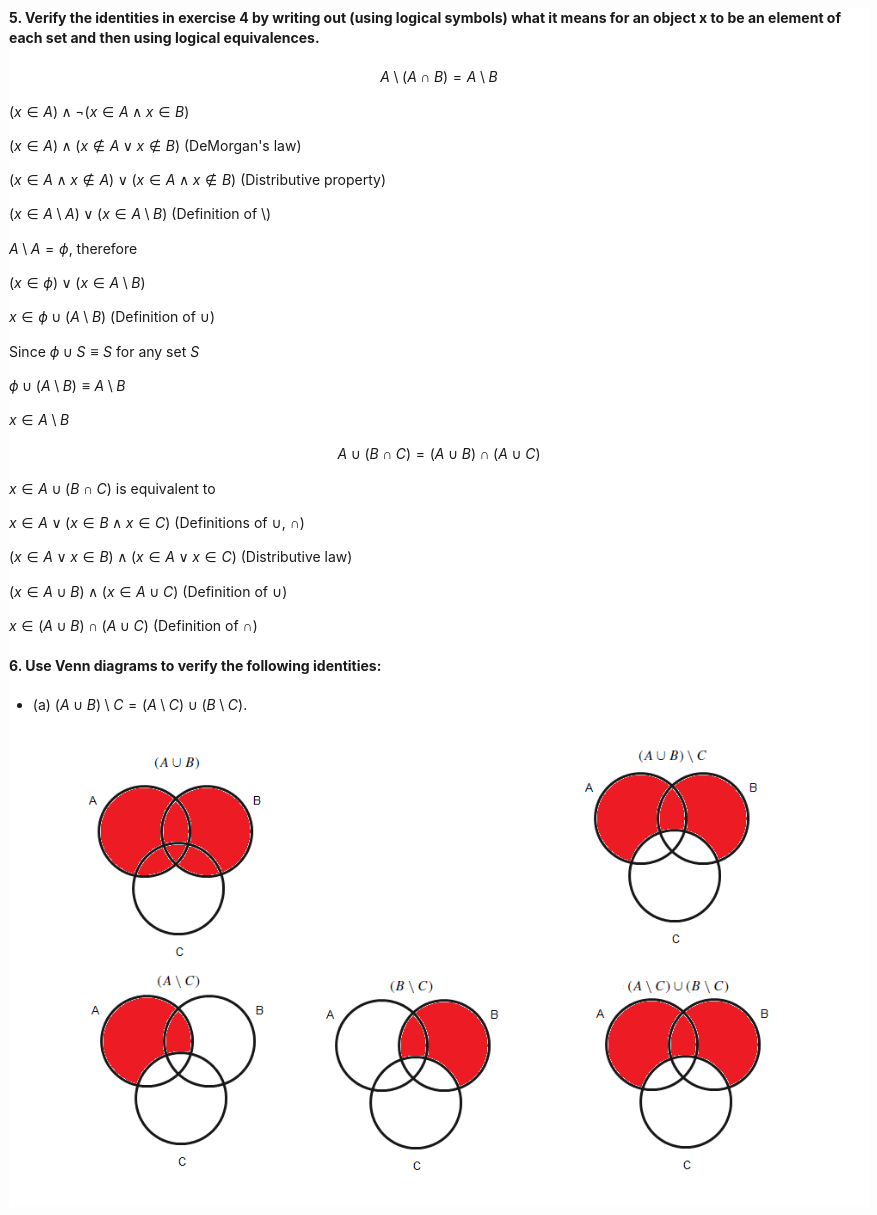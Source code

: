 #### 5. Verify the identities in exercise 4 by writing out (using logical symbols) what it means for an object x to be an element of each set and then using logical equivalences.

$$A \setminus (A \cap B) = A \setminus B$$

$\Big(x \in A \Big)\land \neg\Big(x \in A \land x \in B\Big)$

$\Big(x \in A\Big) \land \Big(x \notin A \lor x \notin B\Big)$ (DeMorgan's law)

$\Big(x \in A \land x \notin A\Big) \lor \Big(x \in A \land x \notin B\Big)$ (Distributive property)

$\Big(x \in A \setminus A\Big) \lor \Big(x \in A \setminus B\Big)$ (Definition of $\setminus$)

$A\setminus A = \phi$, therefore

$\Big(x \in \phi\Big) \lor \Big( x \in A \setminus B\Big)$

$x \in \phi \cup \Big(A \setminus B\Big)$ (Definition of $\cup$)

Since $\phi \cup S \equiv S$ for any set $S$

$\phi \cup \Big(A \setminus B\Big)\equiv A \setminus B$

$x \in A \setminus B$

$$A \cup (B \cap C) = (A \cup B) \cap (A \cup C)$$

$x \in A \cup (B \cap C)$ is equivalent to

$x \in A \lor (x \in B \land x \in C)$ (Definitions of $\cup$, $\cap$)

$\Big(x \in A \lor x \in B\Big)\land \Big(x \in A \lor x \in C\Big)$ (Distributive law)

$\Big(x \in A \cup  B\Big)\land \Big(x \in A \cup C\Big)$ (Definition of $\cup$)

$x \in \Big(A \cup  B\Big)\cap \Big(A \cup C\Big)$ (Definition of $\cap$)

#### 6. Use Venn diagrams to verify the following identities:

- (a) $(A \cup B) \setminus C = (A \setminus C) \cup (B \setminus C)$.

    ![Exercise 1.4-6a](img/1.4_exercise_6-a.png)
